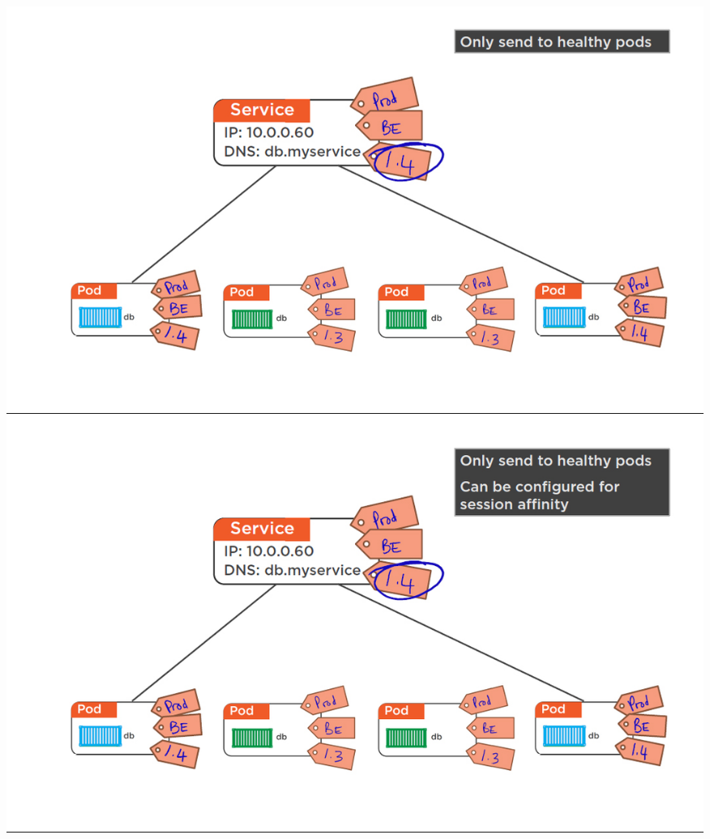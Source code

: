 
![Sample image](../img/kubernetes/oniy-send-healthy-pod-for-kubernetes.jpg)

---

![Sample image](../img/kubernetes/service-and-pod-configured-for-kubernetes.jpg)

---